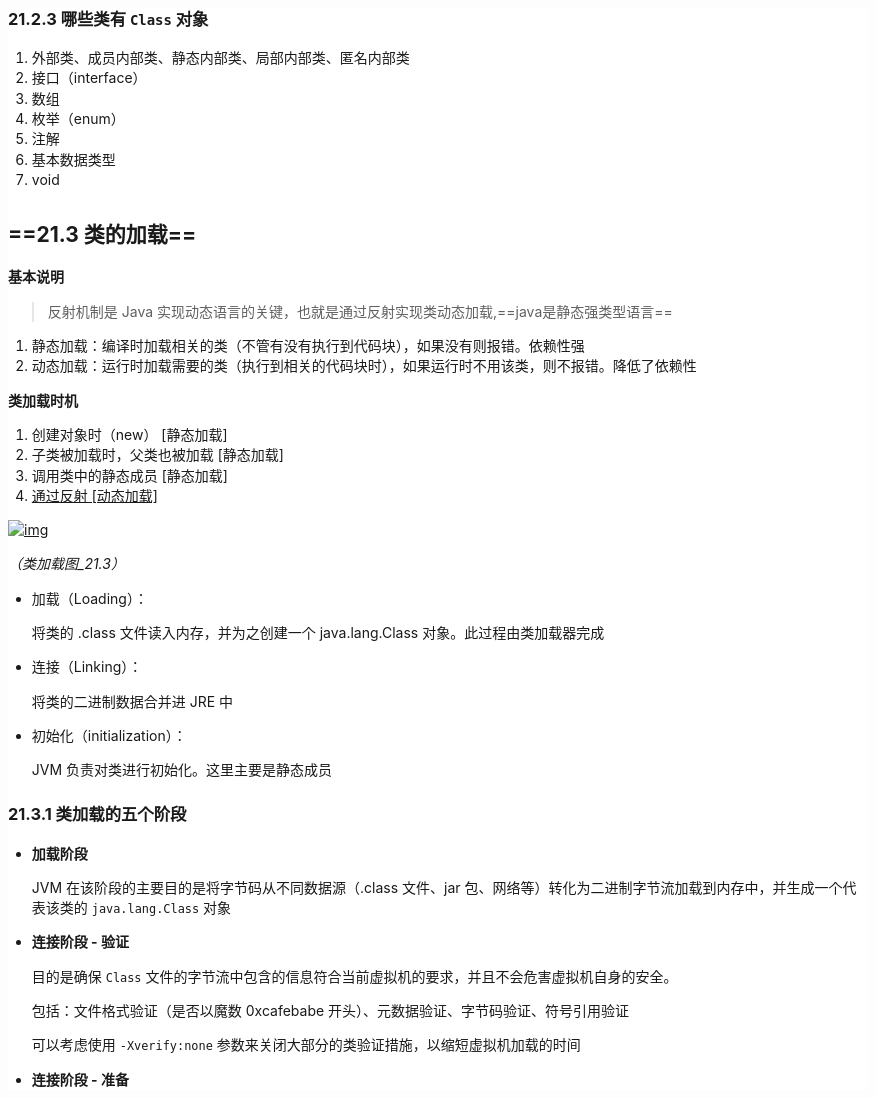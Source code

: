 ### 21.2.3 哪些类有 `Class` 对象

1. 外部类、成员内部类、静态内部类、局部内部类、匿名内部类
2. 接口（interface）
3. 数组
4. 枚举（enum）
5. 注解
6. 基本数据类型
7. void

## ==21.3 类的加载==

**基本说明**

> 反射机制是 Java 实现动态语言的关键，也就是通过反射实现类动态加载,==java是静态强类型语言==

1. 静态加载：编译时加载相关的类（不管有没有执行到代码块），如果没有则报错。依赖性强
2. 动态加载：运行时加载需要的类（执行到相关的代码块时），如果运行时不用该类，则不报错。降低了依赖性

**类加载时机**

1. 创建对象时（new） [静态加载]
2. 子类被加载时，父类也被加载 [静态加载]
3. 调用类中的静态成员 [静态加载]
4. <u>通过反射 [动态加载]</u>

[![img](https://i-melody.github.io/img/Java_InputImage/类加载图_21.3.webp)](https://i-melody.github.io/img/Java_InputImage/类加载图_21.3.webp)

*（类加载图_21.3）*

* 加载（Loading）：

	将类的 .class 文件读入内存，并为之创建一个 java.lang.Class 对象。此过程由类加载器完成

* 连接（Linking）：

	将类的二进制数据合并进 JRE 中

* 初始化（initialization）：

	JVM 负责对类进行初始化。这里主要是静态成员

### 21.3.1 类加载的五个阶段

* **加载阶段**

	JVM 在该阶段的主要目的是将字节码从不同数据源（.class 文件、jar 包、网络等）转化为二进制字节流加载到内存中，并生成一个代表该类的 `java.lang.Class` 对象

* **连接阶段 - 验证**

	目的是确保 `Class` 文件的字节流中包含的信息符合当前虚拟机的要求，并且不会危害虚拟机自身的安全。

	包括：文件格式验证（是否以魔数 0xcafebabe 开头）、元数据验证、字节码验证、符号引用验证

	可以考虑使用 `-Xverify:none` 参数来关闭大部分的类验证措施，以缩短虚拟机加载的时间

* **连接阶段 - 准备**
